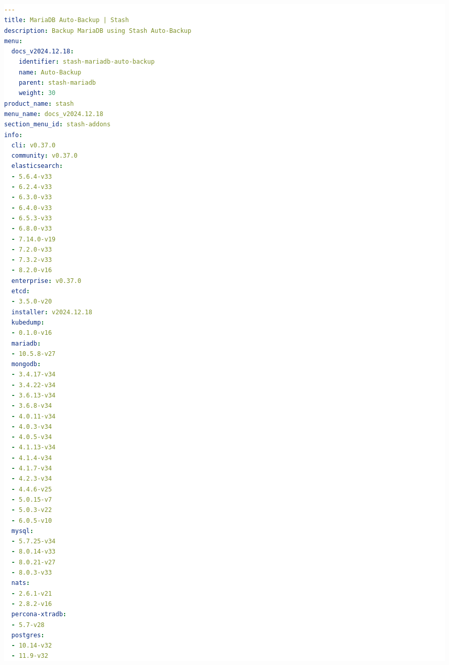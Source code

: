 ```yaml
---
title: MariaDB Auto-Backup | Stash
description: Backup MariaDB using Stash Auto-Backup
menu:
  docs_v2024.12.18:
    identifier: stash-mariadb-auto-backup
    name: Auto-Backup
    parent: stash-mariadb
    weight: 30
product_name: stash
menu_name: docs_v2024.12.18
section_menu_id: stash-addons
info:
  cli: v0.37.0
  community: v0.37.0
  elasticsearch:
  - 5.6.4-v33
  - 6.2.4-v33
  - 6.3.0-v33
  - 6.4.0-v33
  - 6.5.3-v33
  - 6.8.0-v33
  - 7.14.0-v19
  - 7.2.0-v33
  - 7.3.2-v33
  - 8.2.0-v16
  enterprise: v0.37.0
  etcd:
  - 3.5.0-v20
  installer: v2024.12.18
  kubedump:
  - 0.1.0-v16
  mariadb:
  - 10.5.8-v27
  mongodb:
  - 3.4.17-v34
  - 3.4.22-v34
  - 3.6.13-v34
  - 3.6.8-v34
  - 4.0.11-v34
  - 4.0.3-v34
  - 4.0.5-v34
  - 4.1.13-v34
  - 4.1.4-v34
  - 4.1.7-v34
  - 4.2.3-v34
  - 4.4.6-v25
  - 5.0.15-v7
  - 5.0.3-v22
  - 6.0.5-v10
  mysql:
  - 5.7.25-v34
  - 8.0.14-v33
  - 8.0.21-v27
  - 8.0.3-v33
  nats:
  - 2.6.1-v21
  - 2.8.2-v16
  percona-xtradb:
  - 5.7-v28
  postgres:
  - 10.14-v32
  - 11.9-v32
```